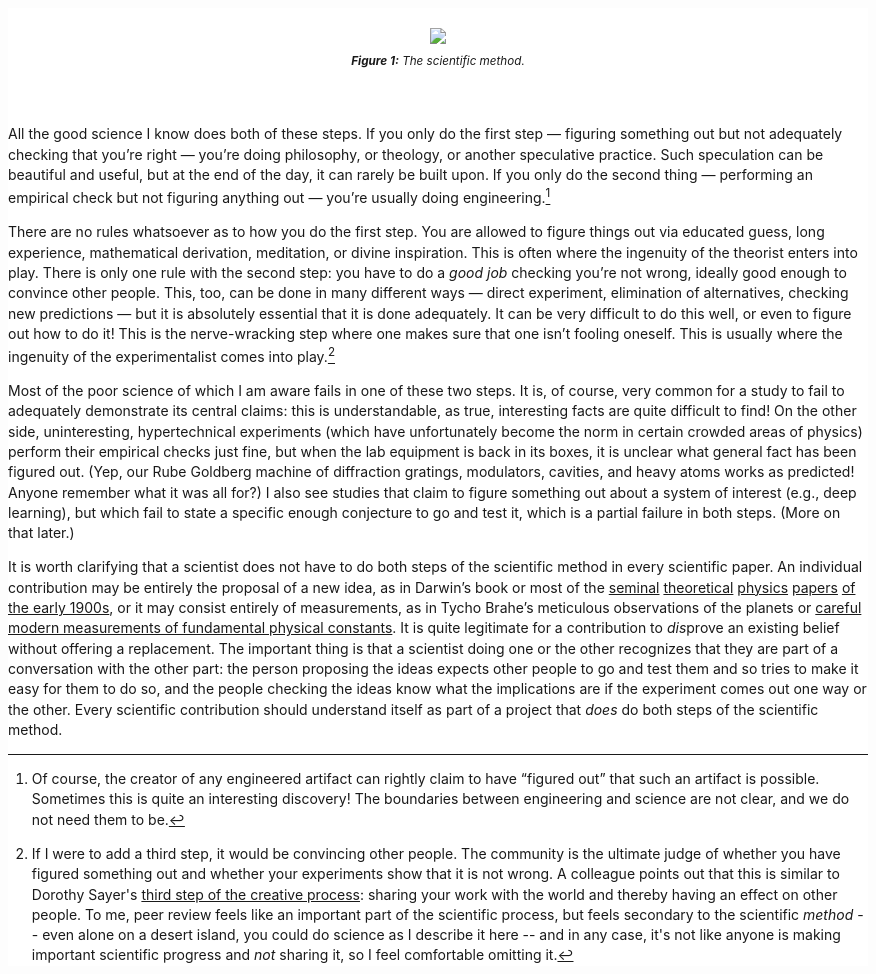<br>
<div style="text-align: center;">
  <img src="{{site.baseurl}}/img/scientific_method/scientific_method.png" width="60%">
  <div>
    <small>
      <i><b>Figure 1:</b> The scientific method.</i>
    </small>
  </div>
</div>
<br>
<br>

All the good science I know does both of these steps. If you only do the first step — figuring something out but not adequately checking that you’re right — you’re doing philosophy, or theology, or another speculative practice. Such speculation can be beautiful and useful, but at the end of the day, it can rarely be built upon. If you only do the second thing — performing an empirical check but not figuring anything out — you’re usually doing engineering.[^2]

There are no rules whatsoever as to how you do the first step. You are allowed to figure things out via educated guess, long experience, mathematical derivation, meditation, or divine inspiration. This is often where the ingenuity of the theorist enters into play. There is only one rule with the second step: you have to do a *good job* checking you’re not wrong, ideally good enough to convince other people. This, too, can be done in many different ways — direct experiment, elimination of alternatives, checking new predictions — but it is absolutely essential that it is done adequately. It can be very difficult to do this well, or even to figure out how to do it! This is the nerve-wracking step where one makes sure that one isn’t fooling oneself. This is usually where the ingenuity of the experimentalist comes into play.[^a]

Most of the poor science of which I am aware fails in one of these two steps. It is, of course, very common for a study to fail to adequately demonstrate its central claims: this is understandable, as true, interesting facts are quite difficult to find! On the other side, uninteresting, hypertechnical experiments (which have unfortunately become the norm in certain crowded areas of physics) perform their empirical checks just fine, but when the lab equipment is back in its boxes, it is unclear what general fact has been figured out. (Yep, our Rube Goldberg machine of diffraction gratings, modulators, cavities, and heavy atoms works as predicted! Anyone remember what it was all for?) I also see studies that claim to figure something out about a system of interest (e.g., deep learning), but which fail to state a specific enough conjecture to go and test it, which is a partial failure in both steps. (More on that later.)

It is worth clarifying that a scientist does not have to do both steps of the scientific method in every scientific paper. An individual contribution may be entirely the proposal of a new idea, as in Darwin’s book or most of the [seminal](https://www.chemteam.info/Chem-History/Planck-1901/Planck-1901.html) [theoretical](https://uni-tuebingen.de/fileadmin/Uni_Tuebingen/Fakultaeten/MathePhysik/Institute/IAP/Forschung/MOettel/Geburt_QM/bohr_PhilMag_26_1_1913.pdf) [physics](https://link.springer.com/article/10.1007/BF01397280) [papers](https://uni-tuebingen.de/fileadmin/Uni_Tuebingen/Fakultaeten/MathePhysik/Institute/IAP/Forschung/MOettel/Geburt_QM/schrodinger_AnnPhys_386_109_1926.pdf) [of the early 1900s](https://onlinelibrary.wiley.com/doi/10.1002/andp.19053220806), or it may consist entirely of measurements, as in Tycho Brahe’s meticulous observations of the planets or [careful modern measurements of fundamental physical constants](https://www.nature.com/articles/s41586-020-2964-7). It is quite legitimate for a contribution to *dis*prove an existing belief without offering a replacement. The important thing is that a scientist doing one or the other recognizes that they are part of a conversation with the other part: the person proposing the ideas expects other people to go and test them and so tries to make it easy for them to do so, and the people checking the ideas know what the implications are if the experiment comes out one way or the other. Every scientific contribution should understand itself as part of a project that *does* do both steps of the scientific method.


[^b]: Hat tip to Alex Atanasov for coining the term.
[^1]: To list some deviations I have seen firsthand: sometimes the hypothesis changes dramatically, or only becomes clear at the end, or is absent altogether. Sometimes a single trial suffices, and sometimes one needs millions. Sometimes the hypothesis and conclusions are obvious and the data gathering is the whole project. Sometimes the conclusion has little to do with the initial aims of the project. I have seen very few scientific projects follow the script of the “science fair scientific method,” and these few usually turned out poorly! For example, I’ve rarely seen an interesting hypothesis confirmed by experiment when the scientists weren’t already damn near sure it was going to be true.
[^2]: Of course, the creator of any engineered artifact can rightly claim to have “figured out” that such an artifact is possible. Sometimes this is quite an interesting discovery! The boundaries between engineering and science are not clear, and we do not need them to be.
[^a]: If I were to add a third step, it would be convincing other people. The community is the ultimate judge of whether you have figured something out and whether your experiments show that it is not wrong. A colleague points out that this is similar to Dorothy Sayer's [third step of the creative process](https://en.wikipedia.org/wiki/The_Mind_of_the_Maker): sharing your work with the world and thereby having an effect on other people. To me, peer review feels like an important part of the scientific process, but feels secondary to the scientific *method* -- even alone on a desert island, you could do science as I describe it here -- and in any case, it's not like anyone is making important scientific progress and *not* sharing it, so I feel comfortable omitting it.
[^3]: Yudkowsky attempts to make this mysterious process more mechanical in some of the Sequences, but it’s still quite difficult to come up with hypotheses.
[^4]: It is a very interesting question, perhaps worthy of discussion elsewhere, what the merits of rigor and formality are in an exploratory endeavor. Most obviously, a proven theorem is always correct and will not fail unexpectedly, so all else equal, a theorem is preferable to an equivalent nonrigorous claim. When, though, does the extra solidity justify the price in labor? It seems to me that rigor and formality are most useful when the class of objects one wishes to describe is very large and of unknown character, and bizarre or pathological cases are prevalent and important. For example, the space of groups is very large and diverse, and so without axioms to work from, we are lost. Similarly, real analysis requires formality because it turns out the set of all univariate functions on the reals is far stranger than expected, and we cannot rely on our intuitions. On the other hand, when one already has an intuitive feel for the set of objects one wishes to characterize, the guardrails of formality are not so necessary. It is for this reason that you need very little formal math to do physics. This is very much the case in which we find ourselves with deep learning.